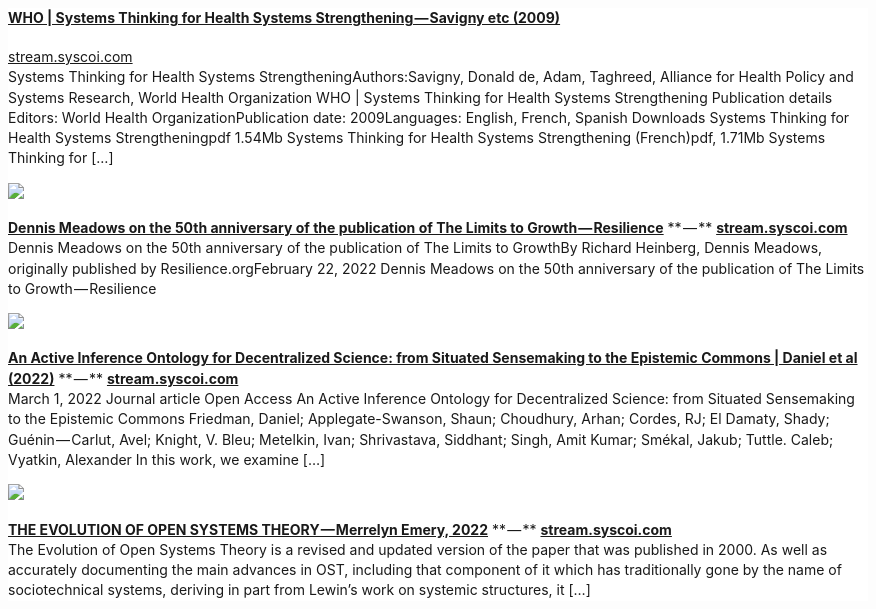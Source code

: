 #### [WHO | Systems Thinking for Health Systems Strengthening — Savigny etc (2009)](https://stream.syscoi.com/2022/03/06/who-systems-thinking-for-health-systems-strengthening-savigny-etc-2009/?utm_campaign=Transduction%20-%20leading%20transformation&utm_medium=email&utm_source=Revue%20newsletter)

[stream.syscoi.com](https://stream.syscoi.com/2022/03/06/who-systems-thinking-for-health-systems-strengthening-savigny-etc-2009/)   
 Systems Thinking for Health Systems StrengtheningAuthors:Savigny, Donald de, Adam, Taghreed, Alliance for Health Policy and Systems Research, World Health Organization WHO | Systems Thinking for Health Systems Strengthening Publication details Editors: World Health OrganizationPublication date: 2009Languages: English, French, Spanish Downloads Systems Thinking for Health Systems Strengtheningpdf 1.54Mb Systems Thinking for Health Systems Strengthening (French)pdf, 1.71Mb Systems Thinking for […]

![](https://cdn-images-1.medium.com/proxy/0*0hcEYbvVu_cJt2jM)

[**Dennis Meadows on the 50th anniversary of the publication of The Limits to Growth — Resilience**](https://stream.syscoi.com/2022/03/06/dennis-meadows-on-the-50th-anniversary-of-the-publication-of-the-limits-to-growth-resilience/?utm_campaign=Transduction%20-%20leading%20transformation&utm_medium=email&utm_source=Revue%20newsletter) ** — ** [**stream.syscoi.com**](https://stream.syscoi.com/2022/03/06/dennis-meadows-on-the-50th-anniversary-of-the-publication-of-the-limits-to-growth-resilience/)   
 Dennis Meadows on the 50th anniversary of the publication of The Limits to GrowthBy Richard Heinberg, Dennis Meadows, originally published by Resilience.orgFebruary 22, 2022 Dennis Meadows on the 50th anniversary of the publication of The Limits to Growth — Resilience

![](https://cdn-images-1.medium.com/proxy/0*2cOp_iaHATLMoIvK)

[**An Active Inference Ontology for Decentralized Science: from Situated Sensemaking to the Epistemic Commons | Daniel et al (2022)**](https://stream.syscoi.com/2022/03/06/an-active-inference-ontology-for-decentralized-science-from-situated-sensemaking-to-the-epistemic-commons-daniel-et-al-2022/?utm_campaign=Transduction%20-%20leading%20transformation&utm_medium=email&utm_source=Revue%20newsletter) ** — ** [**stream.syscoi.com**](https://stream.syscoi.com/2022/03/06/an-active-inference-ontology-for-decentralized-science-from-situated-sensemaking-to-the-epistemic-commons-daniel-et-al-2022/)   
 March 1, 2022 Journal article Open Access An Active Inference Ontology for Decentralized Science: from Situated Sensemaking to the Epistemic Commons Friedman, Daniel; Applegate-Swanson, Shaun; Choudhury, Arhan; Cordes, RJ; El Damaty, Shady; Guénin — Carlut, Avel; Knight, V. Bleu; Metelkin, Ivan; Shrivastava, Siddhant; Singh, Amit Kumar; Smékal, Jakub; Tuttle. Caleb; Vyatkin, Alexander In this work, we examine […]

![](https://cdn-images-1.medium.com/proxy/0*Gu6cYB5QI7Nwbzei)

[**THE EVOLUTION OF OPEN SYSTEMS THEORY — Merrelyn Emery, 2022**](https://stream.syscoi.com/2022/03/06/the-evolution-of-open-systems-theory-merrelyn-emery-2022/?utm_campaign=Transduction%20-%20leading%20transformation&utm_medium=email&utm_source=Revue%20newsletter) ** — ** [**stream.syscoi.com**](https://stream.syscoi.com/2022/03/06/the-evolution-of-open-systems-theory-merrelyn-emery-2022/)   
 The Evolution of Open Systems Theory is a revised and updated version of the paper that was published in 2000. As well as accurately documenting the main advances in OST, including that component of it which has traditionally gone by the name of sociotechnical systems, deriving in part from Lewin’s work on systemic structures, it […]
